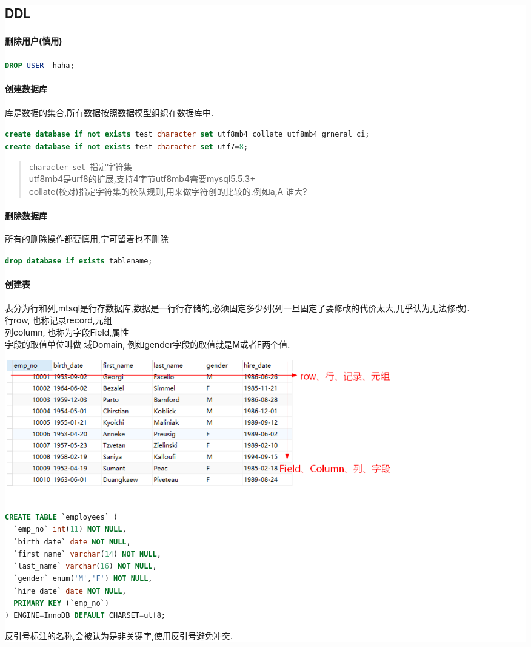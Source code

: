 
## DDL
#### 删除用户(慎用)
```sql
DROP USER  haha;
```

#### 创建数据库
库是数据的集合,所有数据按照数据模型组织在数据库中.  
```sql
create database if not exists test character set utf8mb4 collate utf8mb4_grneral_ci;
create database if not exists test character set utf7=8;
```

> `character set `指定字符集  
> utf8mb4是urf8的扩展,支持4字节utf8mb4需要mysql5.5.3+  
> collate(校对)指定字符集的校队规则,用来做字符创的比较的.例如a,A 谁大?  

#### 删除数据库
所有的删除操作都要慎用,宁可留着也不删除
```sql
drop database if exists tablename;
```

#### 创建表

表分为行和列,mtsql是行存数据库,数据是一行行存储的,必须固定多少列(列一旦固定了要修改的代价太大,几乎认为无法修改).  
行row, 也称记录record,元组  
列column, 也称为字段Field,属性  
字段的取值单位叫做 域Domain, 例如gender字段的取值就是M或者F两个值.  

![](images/行和列.png)

```sql
CREATE TABLE `employees` (
  `emp_no` int(11) NOT NULL,
  `birth_date` date NOT NULL,
  `first_name` varchar(14) NOT NULL,
  `last_name` varchar(16) NOT NULL,
  `gender` enum('M','F') NOT NULL,
  `hire_date` date NOT NULL,
  PRIMARY KEY (`emp_no`)
) ENGINE=InnoDB DEFAULT CHARSET=utf8;


```
反引号标注的名称,会被认为是非关键字,使用反引号避免冲突.  
